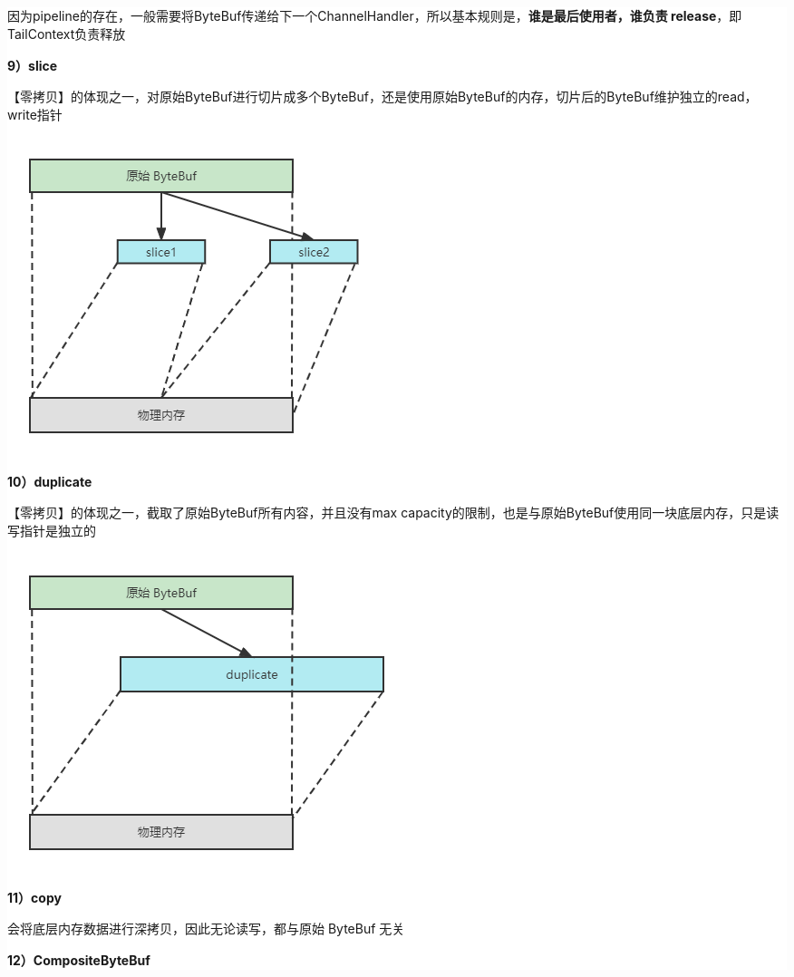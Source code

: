 因为pipeline的存在，一般需要将ByteBuf传递给下一个ChannelHandler，所以基本规则是，**谁是最后使用者，谁负责 release**，即TailContext负责释放

**9）slice**

【零拷贝】的体现之一，对原始ByteBuf进行切片成多个ByteBuf，还是使用原始ByteBuf的内存，切片后的ByteBuf维护独立的read，write指针

![slice](/img/netty/slice.png)

**10）duplicate**

【零拷贝】的体现之一，截取了原始ByteBuf所有内容，并且没有max capacity的限制，也是与原始ByteBuf使用同一块底层内存，只是读写指针是独立的

![duplicate](/img/netty/duplicate.png)

**11）copy**

会将底层内存数据进行深拷贝，因此无论读写，都与原始 ByteBuf 无关

**12）CompositeByteBuf**
